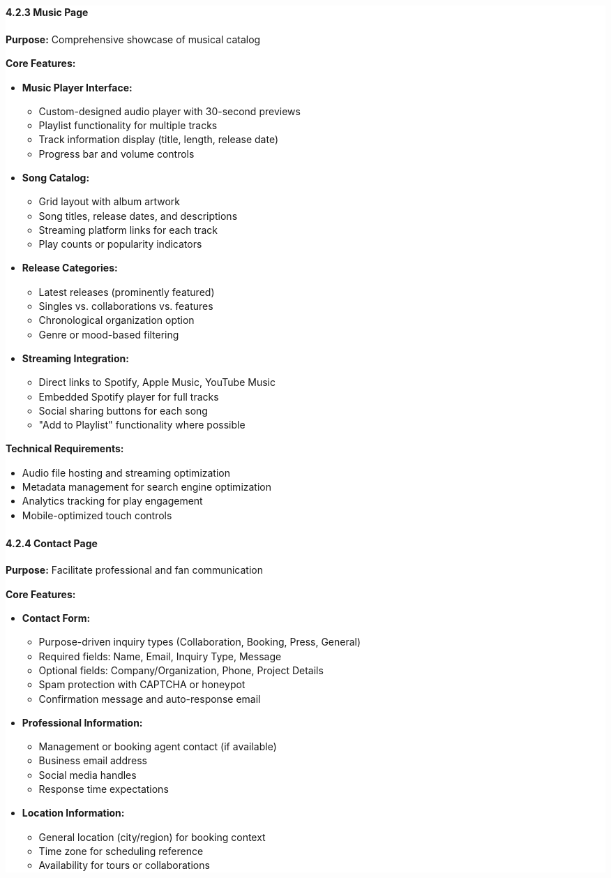 #### 4.2.3 Music Page
**Purpose:** Comprehensive showcase of musical catalog

**Core Features:**
- **Music Player Interface:**
  - Custom-designed audio player with 30-second previews
  - Playlist functionality for multiple tracks
  - Track information display (title, length, release date)
  - Progress bar and volume controls

- **Song Catalog:**
  - Grid layout with album artwork
  - Song titles, release dates, and descriptions
  - Streaming platform links for each track
  - Play counts or popularity indicators

- **Release Categories:**
  - Latest releases (prominently featured)
  - Singles vs. collaborations vs. features
  - Chronological organization option
  - Genre or mood-based filtering

- **Streaming Integration:**
  - Direct links to Spotify, Apple Music, YouTube Music
  - Embedded Spotify player for full tracks
  - Social sharing buttons for each song
  - "Add to Playlist" functionality where possible

**Technical Requirements:**
- Audio file hosting and streaming optimization
- Metadata management for search engine optimization
- Analytics tracking for play engagement
- Mobile-optimized touch controls

#### 4.2.4 Contact Page
**Purpose:** Facilitate professional and fan communication

**Core Features:**
- **Contact Form:**
  - Purpose-driven inquiry types (Collaboration, Booking, Press, General)
  - Required fields: Name, Email, Inquiry Type, Message
  - Optional fields: Company/Organization, Phone, Project Details
  - Spam protection with CAPTCHA or honeypot
  - Confirmation message and auto-response email

- **Professional Information:**
  - Management or booking agent contact (if available)
  - Business email address
  - Social media handles
  - Response time expectations

- **Location Information:**
  - General location (city/region) for booking context
  - Time zone for scheduling reference
  - Availability for tours or collaborations
